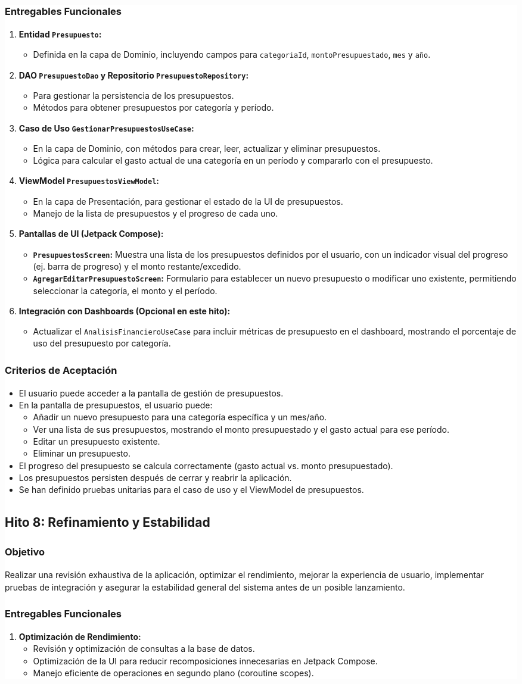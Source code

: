 ### Entregables Funcionales

1.  **Entidad `Presupuesto`:**
    *   Definida en la capa de Dominio, incluyendo campos para `categoriaId`, `montoPresupuestado`, `mes` y `año`.

2.  **DAO `PresupuestoDao` y Repositorio `PresupuestoRepository`:**
    *   Para gestionar la persistencia de los presupuestos.
    *   Métodos para obtener presupuestos por categoría y período.

3.  **Caso de Uso `GestionarPresupuestosUseCase`:**
    *   En la capa de Dominio, con métodos para crear, leer, actualizar y eliminar presupuestos.
    *   Lógica para calcular el gasto actual de una categoría en un período y compararlo con el presupuesto.

4.  **ViewModel `PresupuestosViewModel`:**
    *   En la capa de Presentación, para gestionar el estado de la UI de presupuestos.
    *   Manejo de la lista de presupuestos y el progreso de cada uno.

5.  **Pantallas de UI (Jetpack Compose):**
    *   **`PresupuestosScreen`:** Muestra una lista de los presupuestos definidos por el usuario, con un indicador visual del progreso (ej. barra de progreso) y el monto restante/excedido.
    *   **`AgregarEditarPresupuestoScreen`:** Formulario para establecer un nuevo presupuesto o modificar uno existente, permitiendo seleccionar la categoría, el monto y el período.

6.  **Integración con Dashboards (Opcional en este hito):**
    *   Actualizar el `AnalisisFinancieroUseCase` para incluir métricas de presupuesto en el dashboard, mostrando el porcentaje de uso del presupuesto por categoría.

### Criterios de Aceptación

-   El usuario puede acceder a la pantalla de gestión de presupuestos.
-   En la pantalla de presupuestos, el usuario puede:
    *   Añadir un nuevo presupuesto para una categoría específica y un mes/año.
    *   Ver una lista de sus presupuestos, mostrando el monto presupuestado y el gasto actual para ese período.
    *   Editar un presupuesto existente.
    *   Eliminar un presupuesto.
-   El progreso del presupuesto se calcula correctamente (gasto actual vs. monto presupuestado).
-   Los presupuestos persisten después de cerrar y reabrir la aplicación.
-   Se han definido pruebas unitarias para el caso de uso y el ViewModel de presupuestos.

## Hito 8: Refinamiento y Estabilidad

### Objetivo

Realizar una revisión exhaustiva de la aplicación, optimizar el rendimiento, mejorar la experiencia de usuario, implementar pruebas de integración y asegurar la estabilidad general del sistema antes de un posible lanzamiento.

### Entregables Funcionales

1.  **Optimización de Rendimiento:**
    *   Revisión y optimización de consultas a la base de datos.
    *   Optimización de la UI para reducir recomposiciones innecesarias en Jetpack Compose.
    *   Manejo eficiente de operaciones en segundo plano (coroutine scopes).
